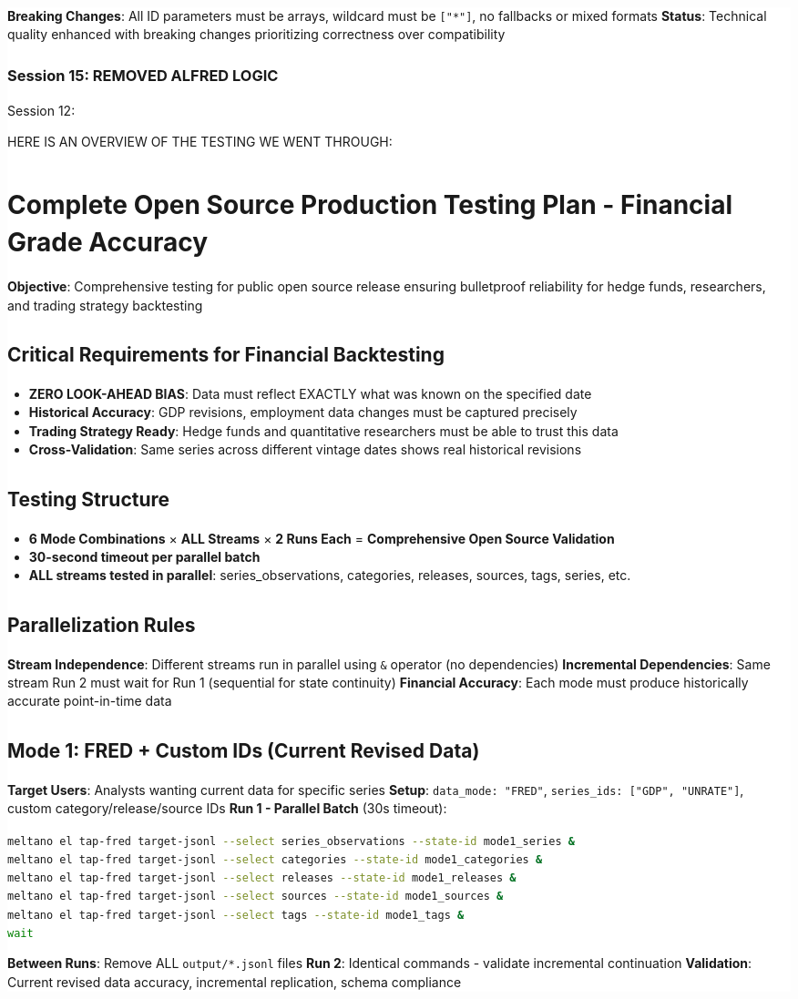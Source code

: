 **Breaking Changes**: All ID parameters must be arrays, wildcard must be `["*"]`, no fallbacks or mixed formats
**Status**: Technical quality enhanced with breaking changes prioritizing correctness over compatibility


### Session 15: REMOVED ALFRED LOGIC



Session 12:

HERE IS AN OVERVIEW OF THE TESTING WE WENT THROUGH:



# Complete Open Source Production Testing Plan - Financial Grade Accuracy

**Objective**: Comprehensive testing for public open source release ensuring bulletproof reliability for hedge funds, researchers, and trading strategy backtesting

## Critical Requirements for Financial Backtesting
- **ZERO LOOK-AHEAD BIAS**: Data must reflect EXACTLY what was known on the specified date
- **Historical Accuracy**: GDP revisions, employment data changes must be captured precisely
- **Trading Strategy Ready**: Hedge funds and quantitative researchers must be able to trust this data
- **Cross-Validation**: Same series across different vintage dates shows real historical revisions

## Testing Structure
- **6 Mode Combinations** × **ALL Streams** × **2 Runs Each** = **Comprehensive Open Source Validation**
- **30-second timeout per parallel batch**
- **ALL streams tested in parallel**: series_observations, categories, releases, sources, tags, series, etc.

## Parallelization Rules
**Stream Independence**: Different streams run in parallel using `&` operator (no dependencies)
**Incremental Dependencies**: Same stream Run 2 must wait for Run 1 (sequential for state continuity)
**Financial Accuracy**: Each mode must produce historically accurate point-in-time data

## Mode 1: FRED + Custom IDs (Current Revised Data)
**Target Users**: Analysts wanting current data for specific series
**Setup**: `data_mode: "FRED"`, `series_ids: ["GDP", "UNRATE"]`, custom category/release/source IDs
**Run 1 - Parallel Batch** (30s timeout):
```bash
meltano el tap-fred target-jsonl --select series_observations --state-id mode1_series &
meltano el tap-fred target-jsonl --select categories --state-id mode1_categories &
meltano el tap-fred target-jsonl --select releases --state-id mode1_releases &
meltano el tap-fred target-jsonl --select sources --state-id mode1_sources &
meltano el tap-fred target-jsonl --select tags --state-id mode1_tags &
wait
```
**Between Runs**: Remove ALL `output/*.jsonl` files
**Run 2**: Identical commands - validate incremental continuation
**Validation**: Current revised data accuracy, incremental replication, schema compliance
